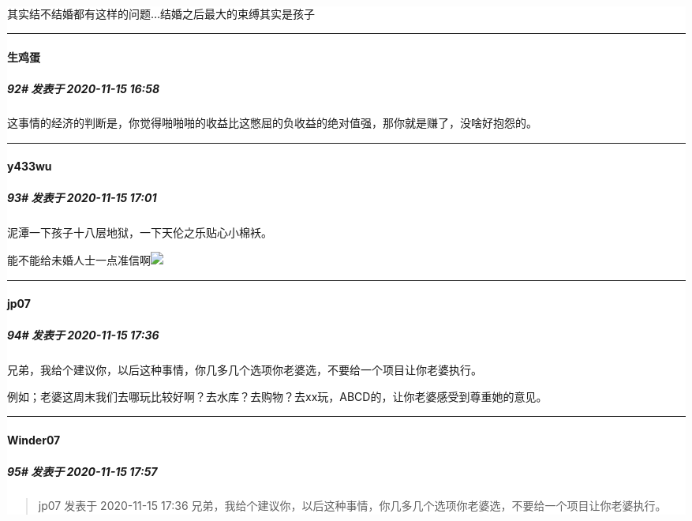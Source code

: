 

其实结不结婚都有这样的问题…结婚之后最大的束缚其实是孩子







*****

####  生鸡蛋  
##### 92#       发表于 2020-11-15 16:58




这事情的经济的判断是，你觉得啪啪啪的收益比这憋屈的负收益的绝对值强，那你就是赚了，没啥好抱怨的。







*****

####  y433wu  
##### 93#       发表于 2020-11-15 17:01




泥潭一下孩子十八层地狱，一下天伦之乐贴心小棉袄。

能不能给未婚人士一点准信啊<img src="https://static.saraba1st.com/image/smiley/face2017/069.png" referrerpolicy="no-referrer">







*****

####  jp07  
##### 94#       发表于 2020-11-15 17:36




兄弟，我给个建议你，以后这种事情，你几多几个选项你老婆选，不要给一个项目让你老婆执行。

例如；老婆这周末我们去哪玩比较好啊？去水库？去购物？去xx玩，ABCD的，让你老婆感受到尊重她的意见。







*****

####  Winder07  
##### 95#       发表于 2020-11-15 17:57



<blockquote>jp07 发表于 2020-11-15 17:36
兄弟，我给个建议你，以后这种事情，你几多几个选项你老婆选，不要给一个项目让你老婆执行。
